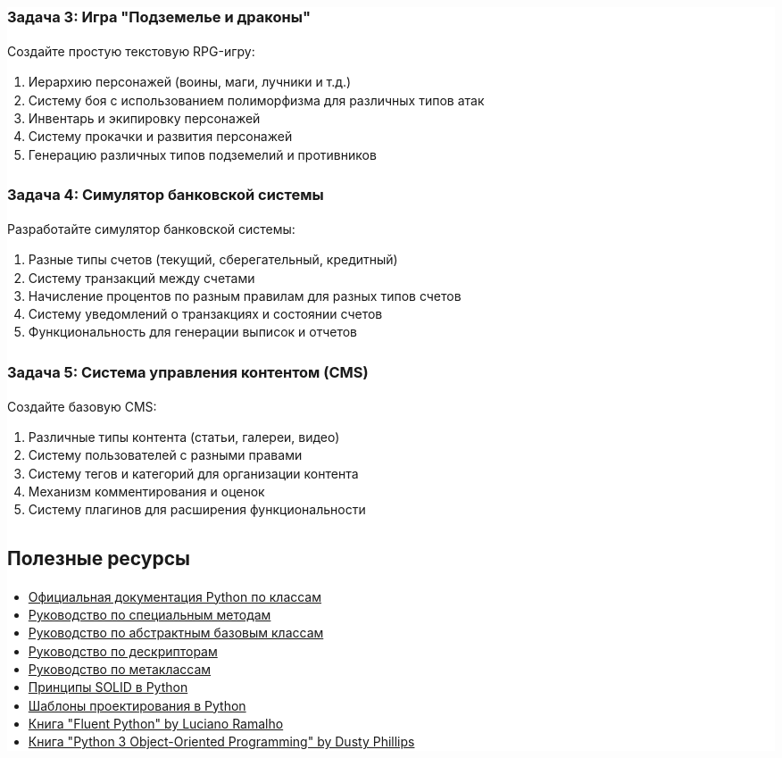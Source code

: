 ### Задача 3: Игра "Подземелье и драконы"
Создайте простую текстовую RPG-игру:
1. Иерархию персонажей (воины, маги, лучники и т.д.)
2. Систему боя с использованием полиморфизма для различных типов атак
3. Инвентарь и экипировку персонажей
4. Систему прокачки и развития персонажей
5. Генерацию различных типов подземелий и противников

### Задача 4: Симулятор банковской системы
Разработайте симулятор банковской системы:
1. Разные типы счетов (текущий, сберегательный, кредитный)
2. Систему транзакций между счетами
3. Начисление процентов по разным правилам для разных типов счетов
4. Систему уведомлений о транзакциях и состоянии счетов
5. Функциональность для генерации выписок и отчетов

### Задача 5: Система управления контентом (CMS)
Создайте базовую CMS:
1. Различные типы контента (статьи, галереи, видео)
2. Систему пользователей с разными правами
3. Систему тегов и категорий для организации контента
4. Механизм комментирования и оценок
5. Систему плагинов для расширения функциональности

## Полезные ресурсы

- [Официальная документация Python по классам](https://docs.python.org/3/tutorial/classes.html)
- [Руководство по специальным методам](https://docs.python.org/3/reference/datamodel.html#special-method-names)
- [Руководство по абстрактным базовым классам](https://docs.python.org/3/library/abc.html)
- [Руководство по дескрипторам](https://docs.python.org/3/howto/descriptor.html)
- [Руководство по метаклассам](https://docs.python.org/3/reference/datamodel.html#metaclasses)
- [Принципы SOLID в Python](https://realpython.com/solid-principles-python/)
- [Шаблоны проектирования в Python](https://refactoring.guru/design-patterns/python)
- [Книга "Fluent Python" by Luciano Ramalho](https://www.oreilly.com/library/view/fluent-python/9781491946237/)
- [Книга "Python 3 Object-Oriented Programming" by Dusty Phillips](https://www.packtpub.com/product/python-3-object-oriented-programming-third-edition/9781789615852)
